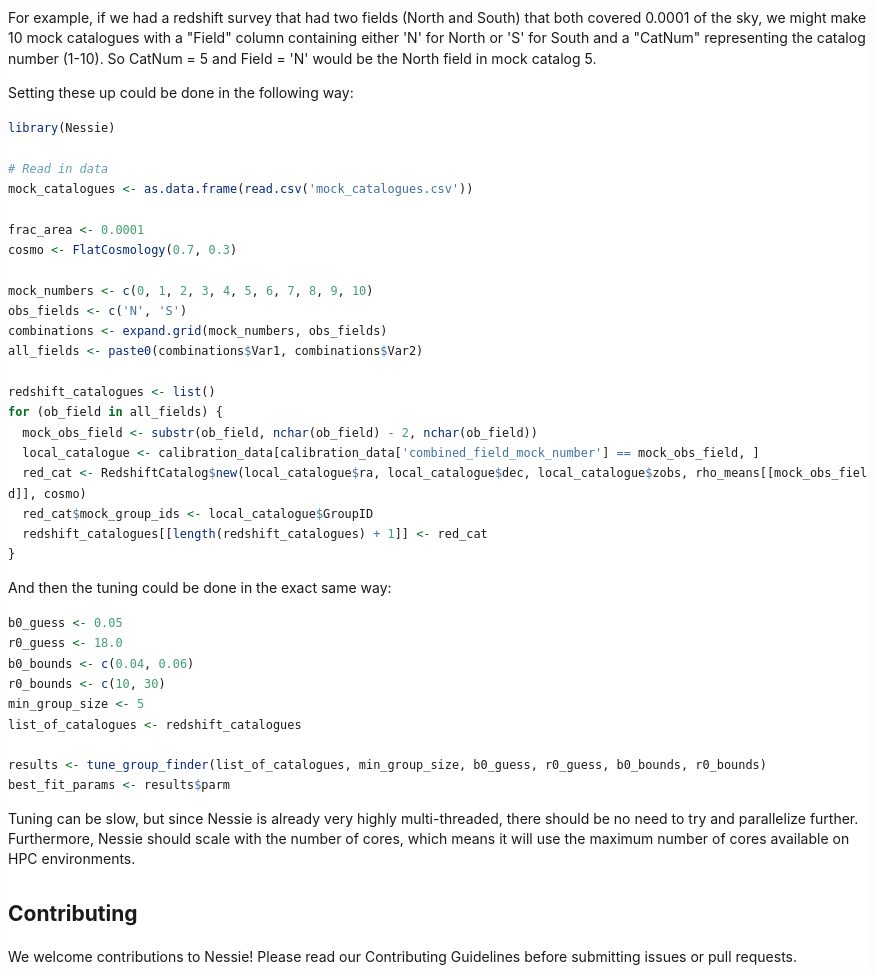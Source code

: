 For example, if we had a redshift survey that had two fields (North and South) that both covered 0.0001 of the sky, we might make 10 mock catalogues with a "Field" column containing either 'N' for North or 'S' for South and a "CatNum" representing the catalog number (1-10). So CatNum = 5 and Field = 'N' would be the North field in mock catalog 5.

Setting these up could be done in the following way:

```r
library(Nessie)

# Read in data
mock_catalogues <- as.data.frame(read.csv('mock_catalogues.csv'))

frac_area <- 0.0001
cosmo <- FlatCosmology(0.7, 0.3)

mock_numbers <- c(0, 1, 2, 3, 4, 5, 6, 7, 8, 9, 10)
obs_fields <- c('N', 'S')
combinations <- expand.grid(mock_numbers, obs_fields)
all_fields <- paste0(combinations$Var1, combinations$Var2)

redshift_catalogues <- list()
for (ob_field in all_fields) {
  mock_obs_field <- substr(ob_field, nchar(ob_field) - 2, nchar(ob_field))
  local_catalogue <- calibration_data[calibration_data['combined_field_mock_number'] == mock_obs_field, ]
  red_cat <- RedshiftCatalog$new(local_catalogue$ra, local_catalogue$dec, local_catalogue$zobs, rho_means[[mock_obs_field]], cosmo)
  red_cat$mock_group_ids <- local_catalogue$GroupID
  redshift_catalogues[[length(redshift_catalogues) + 1]] <- red_cat
}

```

And then the tuning could be done in the exact same way:

```r
b0_guess <- 0.05
r0_guess <- 18.0
b0_bounds <- c(0.04, 0.06)
r0_bounds <- c(10, 30)
min_group_size <- 5
list_of_catalogues <- redshift_catalogues

results <- tune_group_finder(list_of_catalogues, min_group_size, b0_guess, r0_guess, b0_bounds, r0_bounds)
best_fit_params <- results$parm

```

Tuning can be slow, but since Nessie is already very highly multi-threaded, there should be no need to try and parallelize further. Furthermore, Nessie should scale with the number of cores, which means it will use the maximum number of cores available on HPC environments.


## Contributing

We welcome contributions to Nessie! Please read our Contributing Guidelines before submitting issues or pull requests.

